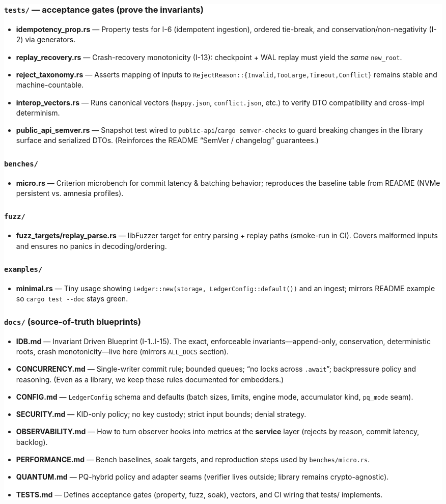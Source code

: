 ### `tests/` — acceptance gates (prove the invariants)

* **idempotency_prop.rs** — Property tests for I-6 (idempotent ingestion), ordered tie-break, and conservation/non-negativity (I-2) via generators. 

* **replay_recovery.rs** — Crash-recovery monotonicity (I-13): checkpoint + WAL replay must yield the *same* `new_root`. 

* **reject_taxonomy.rs** — Asserts mapping of inputs to `RejectReason::{Invalid,TooLarge,Timeout,Conflict}` remains stable and machine-countable. 

* **interop_vectors.rs** — Runs canonical vectors (`happy.json`, `conflict.json`, etc.) to verify DTO compatibility and cross-impl determinism. 

* **public_api_semver.rs** — Snapshot test wired to `public-api`/`cargo semver-checks` to guard breaking changes in the library surface and serialized DTOs. (Reinforces the README “SemVer / changelog” guarantees.) 

### `benches/`

* **micro.rs** — Criterion microbench for commit latency & batching behavior; reproduces the baseline table from README (NVMe persistent vs. amnesia profiles). 

### `fuzz/`

* **fuzz_targets/replay_parse.rs** — libFuzzer target for entry parsing + replay paths (smoke-run in CI). Covers malformed inputs and ensures no panics in decoding/ordering.  

### `examples/`

* **minimal.rs** — Tiny usage showing `Ledger::new(storage, LedgerConfig::default())` and an ingest; mirrors README example so `cargo test --doc` stays green. 

### `docs/` (source-of-truth blueprints)

* **IDB.md** — Invariant Driven Blueprint (I-1..I-15). The exact, enforceable invariants—append-only, conservation, deterministic roots, crash monotonicity—live here (mirrors `ALL_DOCS` section). 

* **CONCURRENCY.md** — Single-writer commit rule; bounded queues; “no locks across `.await`”; backpressure policy and reasoning. (Even as a library, we keep these rules documented for embedders.) 

* **CONFIG.md** — `LedgerConfig` schema and defaults (batch sizes, limits, engine mode, accumulator kind, `pq_mode` seam). 

* **SECURITY.md** — KID-only policy; no key custody; strict input bounds; denial strategy. 

* **OBSERVABILITY.md** — How to turn observer hooks into metrics at the **service** layer (rejects by reason, commit latency, backlog). 

* **PERFORMANCE.md** — Bench baselines, soak targets, and reproduction steps used by `benches/micro.rs`. 

* **QUANTUM.md** — PQ-hybrid policy and adapter seams (verifier lives outside; library remains crypto-agnostic). 

* **TESTS.md** — Defines acceptance gates (property, fuzz, soak), vectors, and CI wiring that tests/ implements. 
